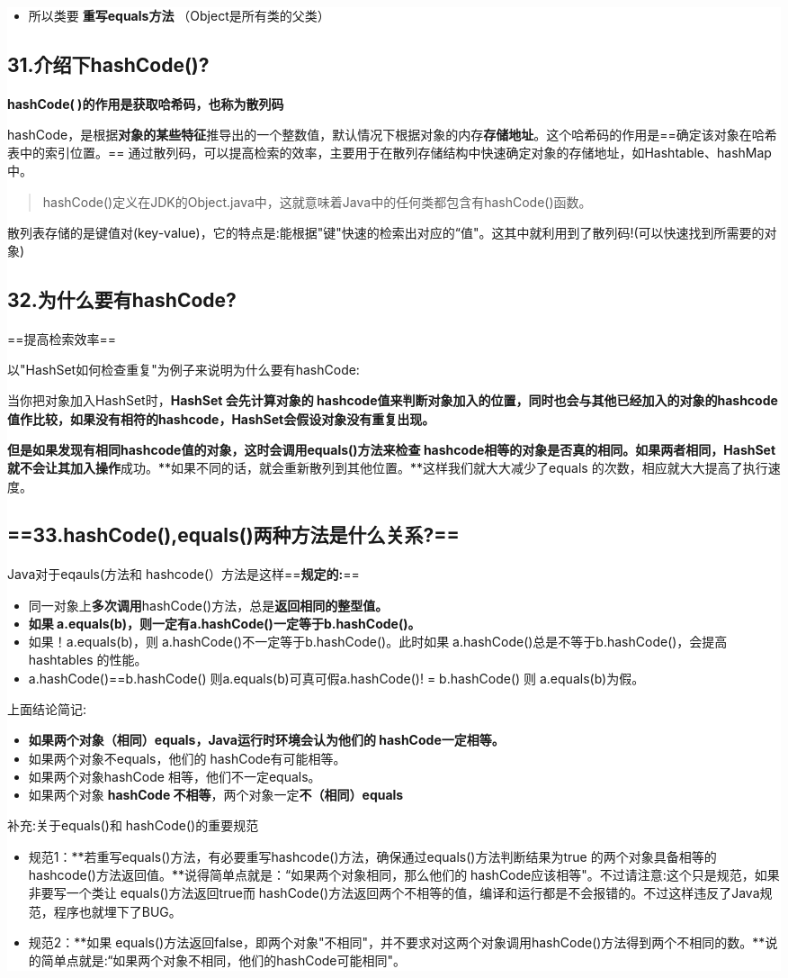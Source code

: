 - 所以类要  **重写equals方法** （Object是所有类的父类）



## 31.介绍下hashCode()?



**hashCode( )的作用是获取哈希码，也称为散列码**

hashCode，是根据**对象的某些特征**推导出的一个整数值，默认情况下根据对象的内存**存储地址**。这个哈希码的作用是==确定该对象在哈希表中的索引位置。==  通过散列码，可以提高检索的效率，主要用于在散列存储结构中快速确定对象的存储地址，如Hashtable、hashMap中。

> hashCode()定义在JDK的Object.java中，这就意味着Java中的任何类都包含有hashCode()函数。

散列表存储的是键值对(key-value)，它的特点是:能根据"键"快速的检索出对应的“值"。这其中就利用到了散列码!(可以快速找到所需要的对象)



## 32.为什么要有hashCode?

==提高检索效率==

以"HashSet如何检查重复"为例子来说明为什么要有hashCode:

当你把对象加入HashSet时，**HashSet 会先计算对象的 hashcode值来判断对象加入的位置，同时也会与其他已经加入的对象的hashcode值作比较，如果没有相符的hashcode，HashSet会假设对象没有重复出现。**

**但是如果发现有相同hashcode值的对象，**这时会调用equals()方法来检查 hashcode相等的对象是否真的相同。如果两者相同，HashSet就不会让其**加入操作**成功。**如果不同的话，就会重新散列到其他位置。**这样我们就大大减少了equals 的次数，相应就大大提高了执行速度。



## ==33.hashCode(),equals()两种方法是什么关系?==



Java对于eqauls(方法和 hashcode(）方法是这样==**规定的:**==

- 同一对象上**多次调用**hashCode()方法，总是**返回相同的整型值。**
- **如果 a.equals(b)，则一定有a.hashCode()一定等于b.hashCode()。**
- 如果！a.equals(b)，则 a.hashCode()不一定等于b.hashCode()。此时如果 a.hashCode()总是不等于b.hashCode()，会提高hashtables 的性能。
- a.hashCode()==b.hashCode() 则a.equals(b)可真可假a.hashCode()! = b.hashCode() 则 a.equals(b)为假。

上面结论简记:

- **如果两个对象（相同）equals，Java运行时环境会认为他们的 hashCode一定相等。**
- 如果两个对象不equals，他们的 hashCode有可能相等。
- 如果两个对象hashCode 相等，他们不一定equals。
- 如果两个对象 **hashCode 不相等**，两个对象一定**不（相同）equals**



补充:关于equals()和 hashCode()的重要规范

- 规范1：**若重写equals()方法，有必要重写hashcode()方法，确保通过equals()方法判断结果为true 的两个对象具备相等的 hashcode()方法返回值。**说得简单点就是：“如果两个对象相同，那么他们的 hashCode应该相等"。不过请注意:这个只是规范，如果非要写一个类让 equals()方法返回true而 hashCode()方法返回两个不相等的值，编译和运行都是不会报错的。不过这样违反了Java规范，程序也就埋下了BUG。

- 规范2：**如果 equals()方法返回false，即两个对象"不相同"，并不要求对这两个对象调用hashCode()方法得到两个不相同的数。**说的简单点就是:“如果两个对象不相同，他们的hashCode可能相同"。
